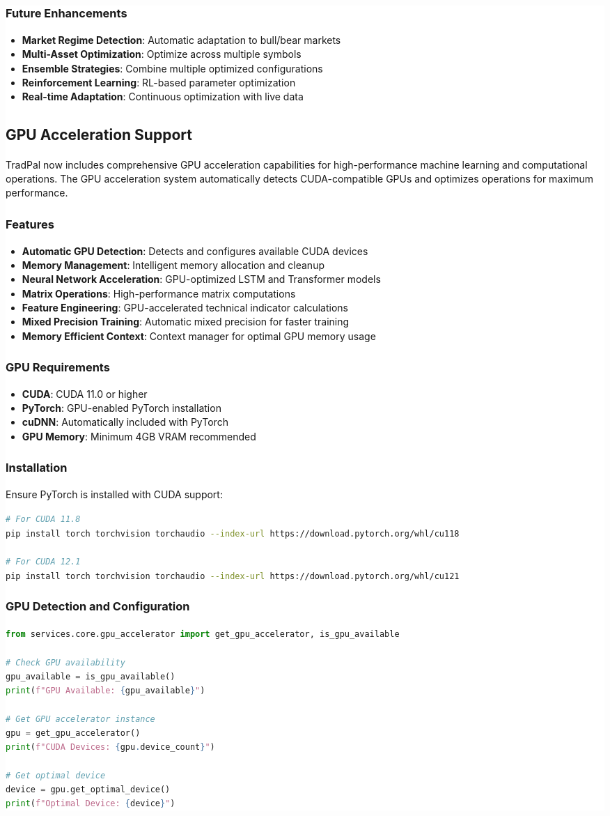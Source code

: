 ### Future Enhancements

- **Market Regime Detection**: Automatic adaptation to bull/bear markets
- **Multi-Asset Optimization**: Optimize across multiple symbols
- **Ensemble Strategies**: Combine multiple optimized configurations
- **Reinforcement Learning**: RL-based parameter optimization
- **Real-time Adaptation**: Continuous optimization with live data

## GPU Acceleration Support

TradPal now includes comprehensive GPU acceleration capabilities for high-performance machine learning and computational operations. The GPU acceleration system automatically detects CUDA-compatible GPUs and optimizes operations for maximum performance.

### Features

- **Automatic GPU Detection**: Detects and configures available CUDA devices
- **Memory Management**: Intelligent memory allocation and cleanup
- **Neural Network Acceleration**: GPU-optimized LSTM and Transformer models
- **Matrix Operations**: High-performance matrix computations
- **Feature Engineering**: GPU-accelerated technical indicator calculations
- **Mixed Precision Training**: Automatic mixed precision for faster training
- **Memory Efficient Context**: Context manager for optimal GPU memory usage

### GPU Requirements

- **CUDA**: CUDA 11.0 or higher
- **PyTorch**: GPU-enabled PyTorch installation
- **cuDNN**: Automatically included with PyTorch
- **GPU Memory**: Minimum 4GB VRAM recommended

### Installation

Ensure PyTorch is installed with CUDA support:

```bash
# For CUDA 11.8
pip install torch torchvision torchaudio --index-url https://download.pytorch.org/whl/cu118

# For CUDA 12.1
pip install torch torchvision torchaudio --index-url https://download.pytorch.org/whl/cu121
```

### GPU Detection and Configuration

```python
from services.core.gpu_accelerator import get_gpu_accelerator, is_gpu_available

# Check GPU availability
gpu_available = is_gpu_available()
print(f"GPU Available: {gpu_available}")

# Get GPU accelerator instance
gpu = get_gpu_accelerator()
print(f"CUDA Devices: {gpu.device_count}")

# Get optimal device
device = gpu.get_optimal_device()
print(f"Optimal Device: {device}")
```
